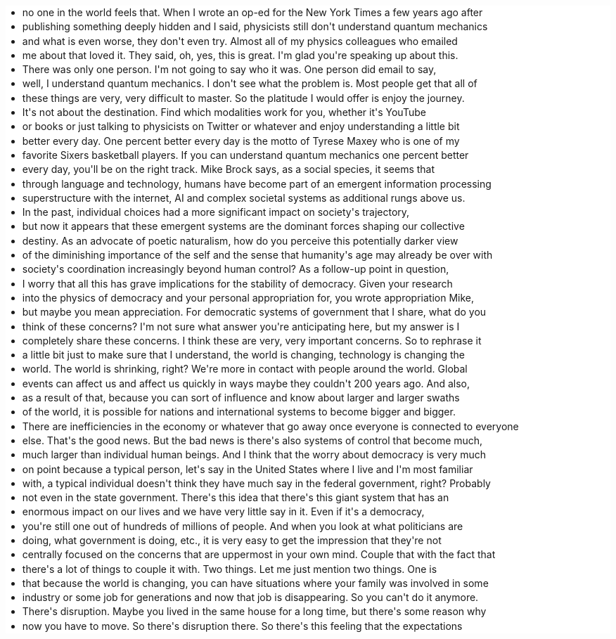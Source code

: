 *  no one in the world feels that. When I wrote an op-ed for the New York Times a few years ago after
*  publishing something deeply hidden and I said, physicists still don't understand quantum mechanics
*  and what is even worse, they don't even try. Almost all of my physics colleagues who emailed
*  me about that loved it. They said, oh, yes, this is great. I'm glad you're speaking up about this.
*  There was only one person. I'm not going to say who it was. One person did email to say,
*  well, I understand quantum mechanics. I don't see what the problem is. Most people get that all of
*  these things are very, very difficult to master. So the platitude I would offer is enjoy the journey.
*  It's not about the destination. Find which modalities work for you, whether it's YouTube
*  or books or just talking to physicists on Twitter or whatever and enjoy understanding a little bit
*  better every day. One percent better every day is the motto of Tyrese Maxey who is one of my
*  favorite Sixers basketball players. If you can understand quantum mechanics one percent better
*  every day, you'll be on the right track. Mike Brock says, as a social species, it seems that
*  through language and technology, humans have become part of an emergent information processing
*  superstructure with the internet, AI and complex societal systems as additional rungs above us.
*  In the past, individual choices had a more significant impact on society's trajectory,
*  but now it appears that these emergent systems are the dominant forces shaping our collective
*  destiny. As an advocate of poetic naturalism, how do you perceive this potentially darker view
*  of the diminishing importance of the self and the sense that humanity's age may already be over with
*  society's coordination increasingly beyond human control? As a follow-up point in question,
*  I worry that all this has grave implications for the stability of democracy. Given your research
*  into the physics of democracy and your personal appropriation for, you wrote appropriation Mike,
*  but maybe you mean appreciation. For democratic systems of government that I share, what do you
*  think of these concerns? I'm not sure what answer you're anticipating here, but my answer is I
*  completely share these concerns. I think these are very, very important concerns. So to rephrase it
*  a little bit just to make sure that I understand, the world is changing, technology is changing the
*  world. The world is shrinking, right? We're more in contact with people around the world. Global
*  events can affect us and affect us quickly in ways maybe they couldn't 200 years ago. And also,
*  as a result of that, because you can sort of influence and know about larger and larger swaths
*  of the world, it is possible for nations and international systems to become bigger and bigger.
*  There are inefficiencies in the economy or whatever that go away once everyone is connected to everyone
*  else. That's the good news. But the bad news is there's also systems of control that become much,
*  much larger than individual human beings. And I think that the worry about democracy is very much
*  on point because a typical person, let's say in the United States where I live and I'm most familiar
*  with, a typical individual doesn't think they have much say in the federal government, right? Probably
*  not even in the state government. There's this idea that there's this giant system that has an
*  enormous impact on our lives and we have very little say in it. Even if it's a democracy,
*  you're still one out of hundreds of millions of people. And when you look at what politicians are
*  doing, what government is doing, etc., it is very easy to get the impression that they're not
*  centrally focused on the concerns that are uppermost in your own mind. Couple that with the fact that
*  there's a lot of things to couple it with. Two things. Let me just mention two things. One is
*  that because the world is changing, you can have situations where your family was involved in some
*  industry or some job for generations and now that job is disappearing. So you can't do it anymore.
*  There's disruption. Maybe you lived in the same house for a long time, but there's some reason why
*  now you have to move. So there's disruption there. So there's this feeling that the expectations